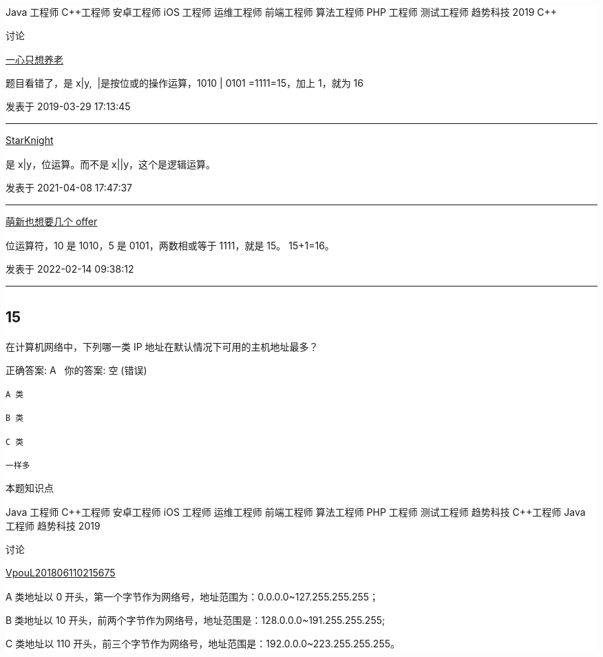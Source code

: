 Java 工程师 C++工程师 安卓工程师 iOS 工程师 运维工程师 前端工程师 算法工程师 PHP 工程师 测试工程师 趋势科技 2019 C++

讨论

[一心只想养老](https://www.nowcoder.com/profile/6674227)

题目看错了，是 x|y,  |是按位或的操作运算，1010 | 0101 =1111=15，加上 1，就为 16

发表于 2019-03-29 17:13:45

* * *

[StarKnight](https://www.nowcoder.com/profile/456205193)

是 x|y，位运算。而不是 x||y，这个是逻辑运算。

发表于 2021-04-08 17:47:37

* * *

[萌新也想要几个 offer](https://www.nowcoder.com/profile/1067332)

位运算符，10 是 1010，5 是 0101，两数相或等于 1111，就是 15。 15+1=16。

发表于 2022-02-14 09:38:12

* * *

## 15

在计算机网络中，下列哪一类 IP 地址在默认情况下可用的主机地址最多？

正确答案: A   你的答案: 空 (错误)

```cpp
A 类
```

```cpp
B 类
```

```cpp
C 类
```

```cpp
一样多
```

本题知识点

Java 工程师 C++工程师 安卓工程师 iOS 工程师 运维工程师 前端工程师 算法工程师 PHP 工程师 测试工程师 趋势科技 C++工程师 Java 工程师 趋势科技 2019

讨论

[VpouL201806110215675](https://www.nowcoder.com/profile/348593343)

A 类地址以 0 开头，第一个字节作为网络号，地址范围为：0.0.0.0~127.255.255.255；

B 类地址以 10 开头，前两个字节作为网络号，地址范围是：128.0.0.0~191.255.255.255;

C 类地址以 110 开头，前三个字节作为网络号，地址范围是：192.0.0.0~223.255.255.255。

